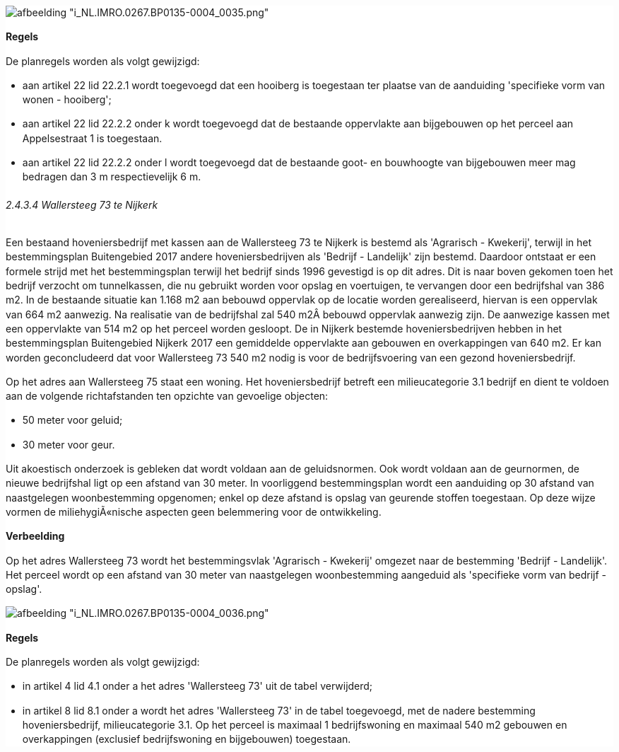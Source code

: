 ![afbeelding "i_NL.IMRO.0267.BP0135-0004_0035.png"](i_NL.IMRO.0267.BP0135-0004_0035.png)

**Regels**

De planregels worden als volgt gewijzigd:

* aan artikel 22 lid 22\.2\.1 wordt toegevoegd dat een hooiberg is toegestaan ter plaatse van de aanduiding 'specifieke vorm van wonen \- hooiberg';

* aan artikel 22 lid 22\.2\.2 onder k wordt toegevoegd dat de bestaande oppervlakte aan bijgebouwen op het perceel aan Appelsestraat 1 is toegestaan.

* aan artikel 22 lid 22\.2\.2 onder l wordt toegevoegd dat de bestaande goot\- en bouwhoogte van bijgebouwen meer mag bedragen dan 3 m respectievelijk 6 m.

###### 2\.4\.3\.4 Wallersteeg 73 te Nijkerk

Een bestaand hoveniersbedrijf met kassen aan de Wallersteeg 73 te Nijkerk is bestemd als 'Agrarisch \- Kwekerij', terwijl in het bestemmingsplan Buitengebied 2017 andere hoveniersbedrijven als 'Bedrijf \- Landelijk' zijn bestemd. Daardoor ontstaat er een formele strijd met het bestemmingsplan terwijl het bedrijf sinds 1996 gevestigd is op dit adres. Dit is naar boven gekomen toen het bedrijf verzocht om tunnelkassen, die nu gebruikt worden voor opslag en voertuigen, te vervangen door een bedrijfshal van 386 m2. In de bestaande situatie kan 1\.168 m2 aan bebouwd oppervlak op de locatie worden gerealiseerd, hiervan is een oppervlak van 664 m2 aanwezig. Na realisatie van de bedrijfshal zal 540 m2Â bebouwd oppervlak aanwezig zijn. De aanwezige kassen met een oppervlakte van 514 m2 op het perceel worden gesloopt. De in Nijkerk bestemde hoveniersbedrijven hebben in het bestemmingsplan Buitengebied Nijkerk 2017 een gemiddelde oppervlakte aan gebouwen en overkappingen van 640 m2. Er kan worden geconcludeerd dat voor Wallersteeg 73 540 m2 nodig is voor de bedrijfsvoering van een gezond hoveniersbedrijf.

Op het adres aan Wallersteeg 75 staat een woning. Het hoveniersbedrijf betreft een milieucategorie 3\.1 bedrijf en dient te voldoen aan de volgende richtafstanden ten opzichte van gevoelige objecten:

* 50 meter voor geluid;

* 30 meter voor geur.

Uit akoestisch onderzoek is gebleken dat wordt voldaan aan de geluidsnormen. Ook wordt voldaan aan de geurnormen, de nieuwe bedrijfshal ligt op een afstand van 30 meter. In voorliggend bestemmingsplan wordt een aanduiding op 30 afstand van naastgelegen woonbestemming opgenomen; enkel op deze afstand is opslag van geurende stoffen toegestaan. Op deze wijze vormen de miliehygiÃ«nische aspecten geen belemmering voor de ontwikkeling.

**Verbeelding**

Op het adres Wallersteeg 73 wordt het bestemmingsvlak 'Agrarisch \- Kwekerij' omgezet naar de bestemming 'Bedrijf \- Landelijk'. Het perceel wordt op een afstand van 30 meter van naastgelegen woonbestemming aangeduid als 'specifieke vorm van bedrijf \- opslag'.

![afbeelding "i_NL.IMRO.0267.BP0135-0004_0036.png"](i_NL.IMRO.0267.BP0135-0004_0036.png)

**Regels**

De planregels worden als volgt gewijzigd:

* in artikel 4 lid 4\.1 onder a het adres 'Wallersteeg 73' uit de tabel verwijderd;

* in artikel 8 lid 8\.1 onder a wordt het adres 'Wallersteeg 73' in de tabel toegevoegd, met de nadere bestemming hoveniersbedrijf, milieucategorie 3\.1\. Op het perceel is maximaal 1 bedrijfswoning en maximaal 540 m2 gebouwen en overkappingen (exclusief bedrijfswoning en bijgebouwen) toegestaan.
